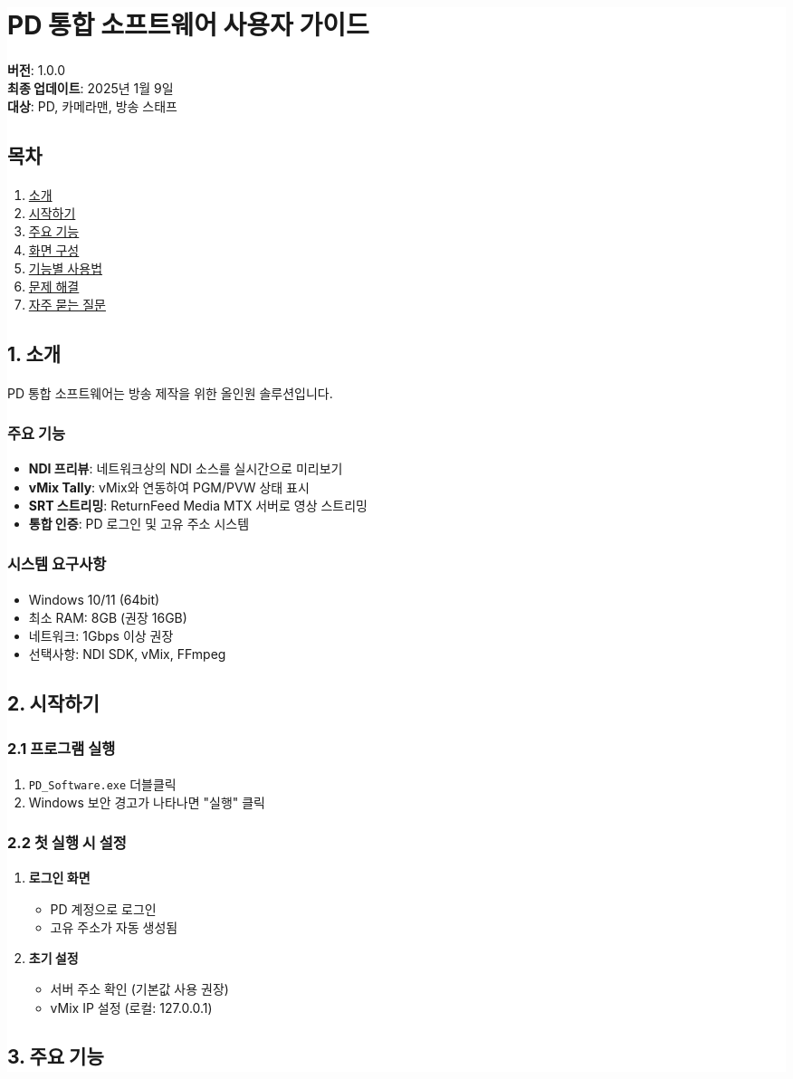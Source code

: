 # PD 통합 소프트웨어 사용자 가이드

**버전**: 1.0.0  
**최종 업데이트**: 2025년 1월 9일  
**대상**: PD, 카메라맨, 방송 스태프

## 목차
1. [소개](#1-소개)
2. [시작하기](#2-시작하기)
3. [주요 기능](#3-주요-기능)
4. [화면 구성](#4-화면-구성)
5. [기능별 사용법](#5-기능별-사용법)
6. [문제 해결](#6-문제-해결)
7. [자주 묻는 질문](#7-자주-묻는-질문)

## 1. 소개

PD 통합 소프트웨어는 방송 제작을 위한 올인원 솔루션입니다.

### 주요 기능
- **NDI 프리뷰**: 네트워크상의 NDI 소스를 실시간으로 미리보기
- **vMix Tally**: vMix와 연동하여 PGM/PVW 상태 표시
- **SRT 스트리밍**: ReturnFeed Media MTX 서버로 영상 스트리밍
- **통합 인증**: PD 로그인 및 고유 주소 시스템

### 시스템 요구사항
- Windows 10/11 (64bit)
- 최소 RAM: 8GB (권장 16GB)
- 네트워크: 1Gbps 이상 권장
- 선택사항: NDI SDK, vMix, FFmpeg

## 2. 시작하기

### 2.1 프로그램 실행
1. `PD_Software.exe` 더블클릭
2. Windows 보안 경고가 나타나면 "실행" 클릭

### 2.2 첫 실행 시 설정
1. **로그인 화면**
   - PD 계정으로 로그인
   - 고유 주소가 자동 생성됨

2. **초기 설정**
   - 서버 주소 확인 (기본값 사용 권장)
   - vMix IP 설정 (로컬: 127.0.0.1)

## 3. 주요 기능
